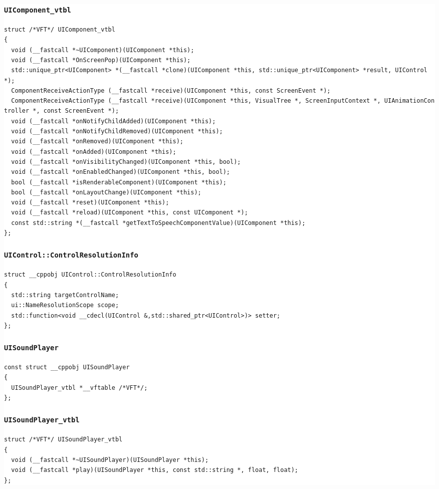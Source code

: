 ### `UIComponent_vtbl`
```
struct /*VFT*/ UIComponent_vtbl
{
  void (__fastcall *~UIComponent)(UIComponent *this);
  void (__fastcall *OnScreenPop)(UIComponent *this);
  std::unique_ptr<UIComponent> *(__fastcall *clone)(UIComponent *this, std::unique_ptr<UIComponent> *result, UIControl *);
  ComponentReceiveActionType (__fastcall *receive)(UIComponent *this, const ScreenEvent *);
  ComponentReceiveActionType (__fastcall *receive)(UIComponent *this, VisualTree *, ScreenInputContext *, UIAnimationController *, const ScreenEvent *);
  void (__fastcall *onNotifyChildAdded)(UIComponent *this);
  void (__fastcall *onNotifyChildRemoved)(UIComponent *this);
  void (__fastcall *onRemoved)(UIComponent *this);
  void (__fastcall *onAdded)(UIComponent *this);
  void (__fastcall *onVisibilityChanged)(UIComponent *this, bool);
  void (__fastcall *onEnabledChanged)(UIComponent *this, bool);
  bool (__fastcall *isRenderableComponent)(UIComponent *this);
  bool (__fastcall *onLayoutChange)(UIComponent *this);
  void (__fastcall *reset)(UIComponent *this);
  void (__fastcall *reload)(UIComponent *this, const UIComponent *);
  const std::string *(__fastcall *getTextToSpeechComponentValue)(UIComponent *this);
};

```

### `UIControl::ControlResolutionInfo`
```
struct __cppobj UIControl::ControlResolutionInfo
{
  std::string targetControlName;
  ui::NameResolutionScope scope;
  std::function<void __cdecl(UIControl &,std::shared_ptr<UIControl>)> setter;
};

```

### `UISoundPlayer`
```
const struct __cppobj UISoundPlayer
{
  UISoundPlayer_vtbl *__vftable /*VFT*/;
};

```

### `UISoundPlayer_vtbl`
```
struct /*VFT*/ UISoundPlayer_vtbl
{
  void (__fastcall *~UISoundPlayer)(UISoundPlayer *this);
  void (__fastcall *play)(UISoundPlayer *this, const std::string *, float, float);
};

```
